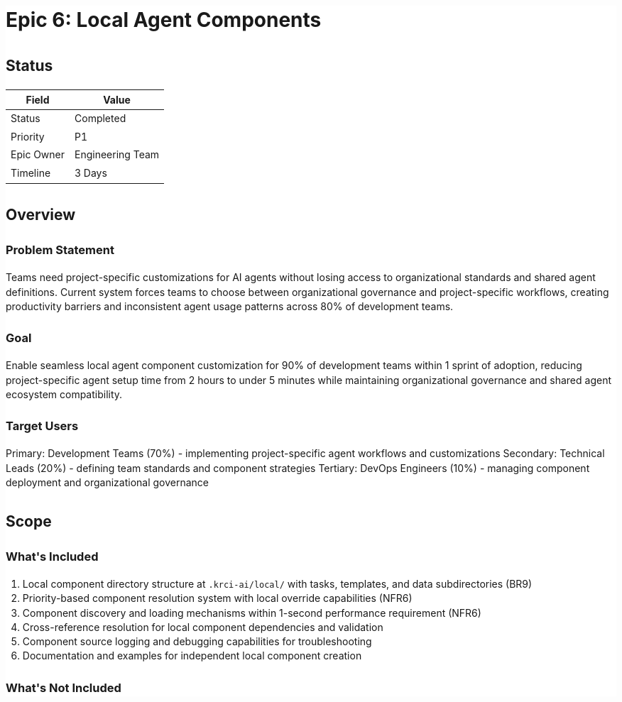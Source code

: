 # Epic 6: Local Agent Components

## Status

| Field                | Value                    |
|----------------------|--------------------------|
| Status               | Completed                |
| Priority             | P1                       |
| Epic Owner           | Engineering Team         |
| Timeline             | 3 Days                   |

## Overview

### Problem Statement

Teams need project-specific customizations for AI agents without losing access to organizational standards and shared agent definitions. Current system forces teams to choose between organizational governance and project-specific workflows, creating productivity barriers and inconsistent agent usage patterns across 80% of development teams.

### Goal

Enable seamless local agent component customization for 90% of development teams within 1 sprint of adoption, reducing project-specific agent setup time from 2 hours to under 5 minutes while maintaining organizational governance and shared agent ecosystem compatibility.

### Target Users

Primary: Development Teams (70%) - implementing project-specific agent workflows and customizations
Secondary: Technical Leads (20%) - defining team standards and component strategies
Tertiary: DevOps Engineers (10%) - managing component deployment and organizational governance

## Scope

### What's Included

1. Local component directory structure at `.krci-ai/local/` with tasks, templates, and data subdirectories (BR9)
2. Priority-based component resolution system with local override capabilities (NFR6)
3. Component discovery and loading mechanisms within 1-second performance requirement (NFR6)
4. Cross-reference resolution for local component dependencies and validation
5. Component source logging and debugging capabilities for troubleshooting
6. Documentation and examples for independent local component creation

### What's Not Included
